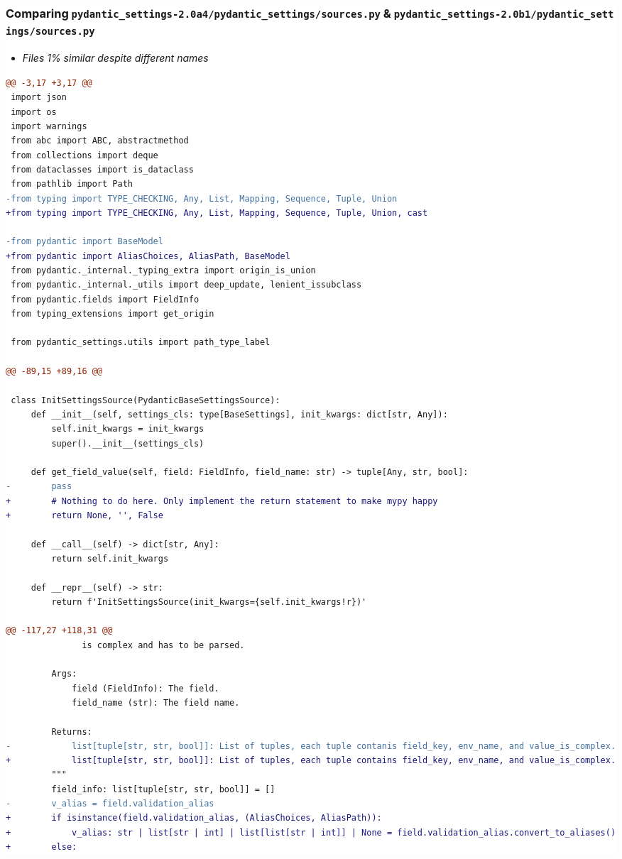 ### Comparing `pydantic_settings-2.0a4/pydantic_settings/sources.py` & `pydantic_settings-2.0b1/pydantic_settings/sources.py`

 * *Files 1% similar despite different names*

```diff
@@ -3,17 +3,17 @@
 import json
 import os
 import warnings
 from abc import ABC, abstractmethod
 from collections import deque
 from dataclasses import is_dataclass
 from pathlib import Path
-from typing import TYPE_CHECKING, Any, List, Mapping, Sequence, Tuple, Union
+from typing import TYPE_CHECKING, Any, List, Mapping, Sequence, Tuple, Union, cast
 
-from pydantic import BaseModel
+from pydantic import AliasChoices, AliasPath, BaseModel
 from pydantic._internal._typing_extra import origin_is_union
 from pydantic._internal._utils import deep_update, lenient_issubclass
 from pydantic.fields import FieldInfo
 from typing_extensions import get_origin
 
 from pydantic_settings.utils import path_type_label
 
@@ -89,15 +89,16 @@
 
 class InitSettingsSource(PydanticBaseSettingsSource):
     def __init__(self, settings_cls: type[BaseSettings], init_kwargs: dict[str, Any]):
         self.init_kwargs = init_kwargs
         super().__init__(settings_cls)
 
     def get_field_value(self, field: FieldInfo, field_name: str) -> tuple[Any, str, bool]:
-        pass
+        # Nothing to do here. Only implement the return statement to make mypy happy
+        return None, '', False
 
     def __call__(self) -> dict[str, Any]:
         return self.init_kwargs
 
     def __repr__(self) -> str:
         return f'InitSettingsSource(init_kwargs={self.init_kwargs!r})'
 
@@ -117,27 +118,31 @@
               is complex and has to be parsed.
 
         Args:
             field (FieldInfo): The field.
             field_name (str): The field name.
 
         Returns:
-            list[tuple[str, str, bool]]: List of tuples, each tuple contanis field_key, env_name, and value_is_complex.
+            list[tuple[str, str, bool]]: List of tuples, each tuple contains field_key, env_name, and value_is_complex.
         """
         field_info: list[tuple[str, str, bool]] = []
-        v_alias = field.validation_alias
+        if isinstance(field.validation_alias, (AliasChoices, AliasPath)):
+            v_alias: str | list[str | int] | list[list[str | int]] | None = field.validation_alias.convert_to_aliases()
+        else:
```